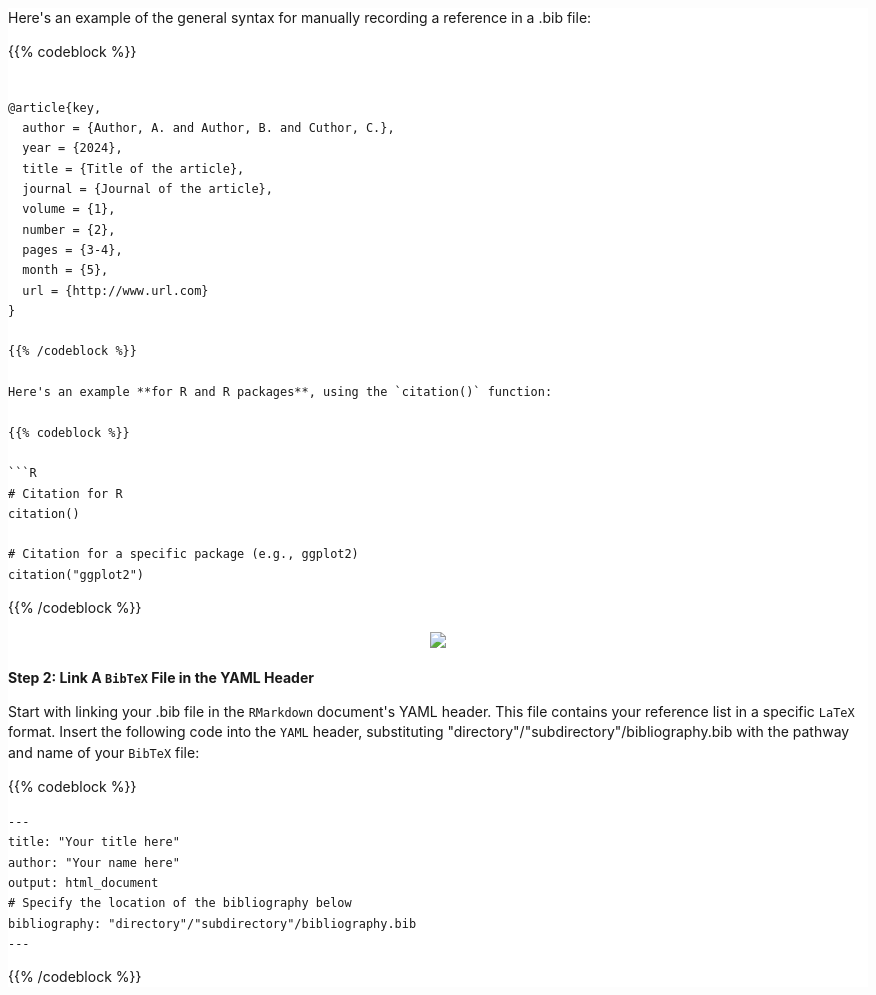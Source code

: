 Here's an example of the general syntax for manually recording a reference in a .bib file:

{{% codeblock %}}

```plaintext        

@article{key,
  author = {Author, A. and Author, B. and Cuthor, C.},
  year = {2024},
  title = {Title of the article},
  journal = {Journal of the article},
  volume = {1},
  number = {2},
  pages = {3-4},
  month = {5},
  url = {http://www.url.com}
}

{{% /codeblock %}}

Here's an example **for R and R packages**, using the `citation()` function:

{{% codeblock %}}

```R
# Citation for R
citation()

# Citation for a specific package (e.g., ggplot2)
citation("ggplot2")
```

{{% /codeblock %}}

<p align = "center">
<img src = "../images/citation-rmarkdown.png" width="500">
</p>

**Step 2: Link A `BibTeX` File in the YAML Header**

Start with linking your .bib file in the `RMarkdown` document's YAML header. This file contains your reference list in a specific `LaTeX` format. Insert the following code into the `YAML` header, substituting "directory"/"subdirectory"/bibliography.bib with the pathway and name of your `BibTeX` file:

{{% codeblock %}}

```plaintext
---
title: "Your title here" 
author: "Your name here"
output: html_document  
# Specify the location of the bibliography below  
bibliography: "directory"/"subdirectory"/bibliography.bib  
--- 
```
{{% /codeblock %}}
